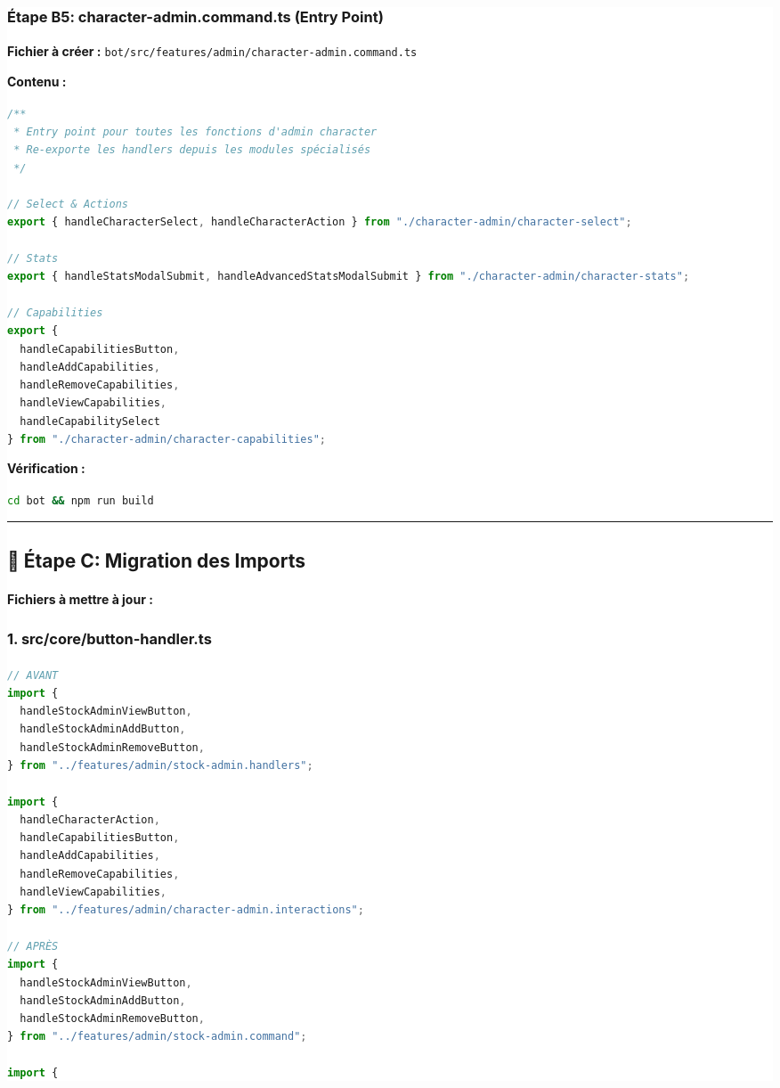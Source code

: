 
### Étape B5: character-admin.command.ts (Entry Point)

**Fichier à créer :** `bot/src/features/admin/character-admin.command.ts`

**Contenu :**
```typescript
/**
 * Entry point pour toutes les fonctions d'admin character
 * Re-exporte les handlers depuis les modules spécialisés
 */

// Select & Actions
export { handleCharacterSelect, handleCharacterAction } from "./character-admin/character-select";

// Stats
export { handleStatsModalSubmit, handleAdvancedStatsModalSubmit } from "./character-admin/character-stats";

// Capabilities
export {
  handleCapabilitiesButton,
  handleAddCapabilities,
  handleRemoveCapabilities,
  handleViewCapabilities,
  handleCapabilitySelect
} from "./character-admin/character-capabilities";
```

**Vérification :**
```bash
cd bot && npm run build
```

---

## 🔄 Étape C: Migration des Imports

**Fichiers à mettre à jour :**

### 1. src/core/button-handler.ts

```typescript
// AVANT
import {
  handleStockAdminViewButton,
  handleStockAdminAddButton,
  handleStockAdminRemoveButton,
} from "../features/admin/stock-admin.handlers";

import {
  handleCharacterAction,
  handleCapabilitiesButton,
  handleAddCapabilities,
  handleRemoveCapabilities,
  handleViewCapabilities,
} from "../features/admin/character-admin.interactions";

// APRÈS
import {
  handleStockAdminViewButton,
  handleStockAdminAddButton,
  handleStockAdminRemoveButton,
} from "../features/admin/stock-admin.command";

import {
```
